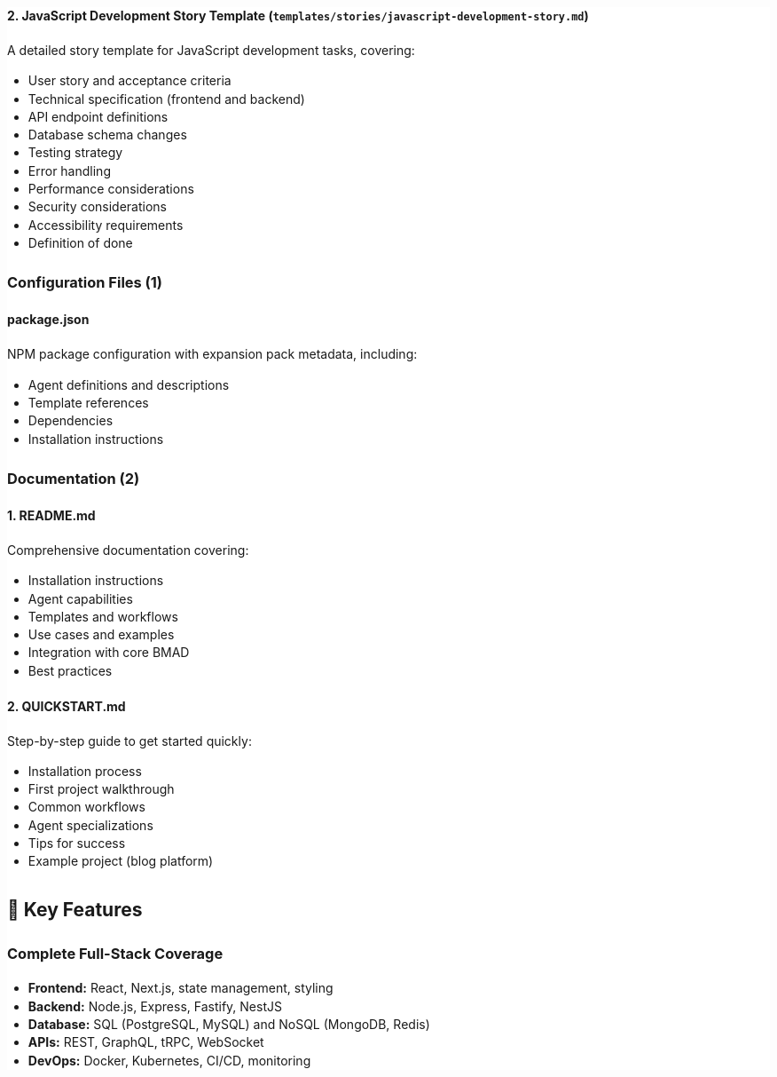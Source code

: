 #### 2. **JavaScript Development Story Template** (`templates/stories/javascript-development-story.md`)
A detailed story template for JavaScript development tasks, covering:
- User story and acceptance criteria
- Technical specification (frontend and backend)
- API endpoint definitions
- Database schema changes
- Testing strategy
- Error handling
- Performance considerations
- Security considerations
- Accessibility requirements
- Definition of done

### Configuration Files (1)

#### **package.json**
NPM package configuration with expansion pack metadata, including:
- Agent definitions and descriptions
- Template references
- Dependencies
- Installation instructions

### Documentation (2)

#### 1. **README.md**
Comprehensive documentation covering:
- Installation instructions
- Agent capabilities
- Templates and workflows
- Use cases and examples
- Integration with core BMAD
- Best practices

#### 2. **QUICKSTART.md**
Step-by-step guide to get started quickly:
- Installation process
- First project walkthrough
- Common workflows
- Agent specializations
- Tips for success
- Example project (blog platform)

## 🚀 Key Features

### Complete Full-Stack Coverage
- **Frontend:** React, Next.js, state management, styling
- **Backend:** Node.js, Express, Fastify, NestJS
- **Database:** SQL (PostgreSQL, MySQL) and NoSQL (MongoDB, Redis)
- **APIs:** REST, GraphQL, tRPC, WebSocket
- **DevOps:** Docker, Kubernetes, CI/CD, monitoring

